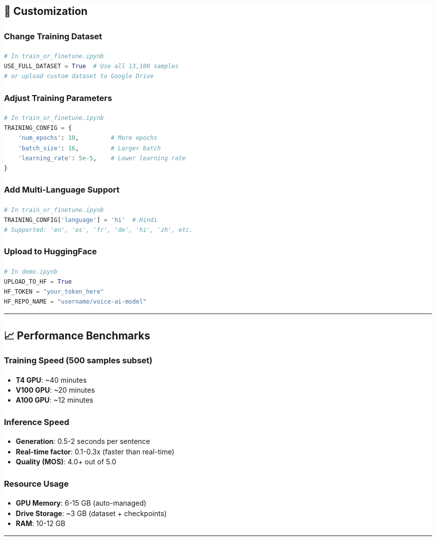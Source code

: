 ## 🔧 Customization

### Change Training Dataset
```python
# In train_or_finetune.ipynb
USE_FULL_DATASET = True  # Use all 13,100 samples
# or upload custom dataset to Google Drive
```

### Adjust Training Parameters
```python
# In train_or_finetune.ipynb
TRAINING_CONFIG = {
    'num_epochs': 10,         # More epochs
    'batch_size': 16,         # Larger batch
    'learning_rate': 5e-5,    # Lower learning rate
}
```

### Add Multi-Language Support
```python
# In train_or_finetune.ipynb
TRAINING_CONFIG['language'] = 'hi'  # Hindi
# Supported: 'en', 'es', 'fr', 'de', 'hi', 'zh', etc.
```

### Upload to HuggingFace
```python
# In demo.ipynb
UPLOAD_TO_HF = True
HF_TOKEN = "your_token_here"
HF_REPO_NAME = "username/voice-ai-model"
```

---

## 📈 Performance Benchmarks

### Training Speed (500 samples subset)
- **T4 GPU**: ~40 minutes
- **V100 GPU**: ~20 minutes
- **A100 GPU**: ~12 minutes

### Inference Speed
- **Generation**: 0.5-2 seconds per sentence
- **Real-time factor**: 0.1-0.3x (faster than real-time)
- **Quality (MOS)**: 4.0+ out of 5.0

### Resource Usage
- **GPU Memory**: 6-15 GB (auto-managed)
- **Drive Storage**: ~3 GB (dataset + checkpoints)
- **RAM**: 10-12 GB

---